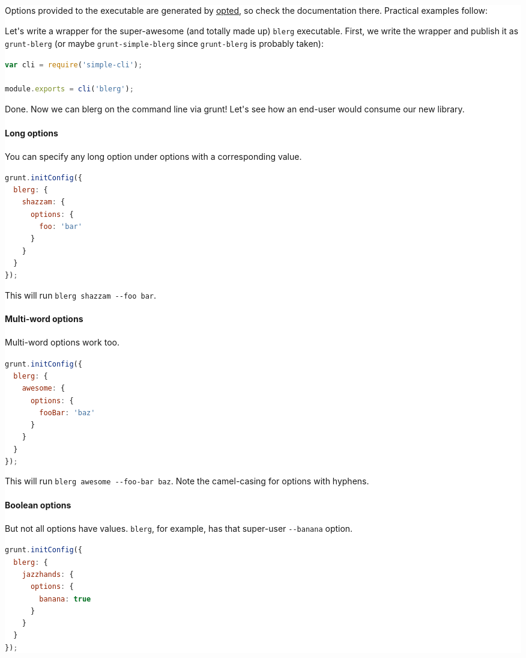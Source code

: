 Options provided to the executable are generated by <a href="https://github.com/tandrewnichols/opted" target="_blank">opted</a>, so check the documentation there. Practical examples follow:

Let's write a wrapper for the super-awesome (and totally made up) `blerg` executable. First, we write the wrapper and publish it as `grunt-blerg` (or maybe `grunt-simple-blerg` since `grunt-blerg` is probably taken):

```js
var cli = require('simple-cli');

module.exports = cli('blerg');
```

Done. Now we can blerg on the command line via grunt! Let's see how an end-user would consume our new library.

#### Long options

You can specify any long option under options with a corresponding value.

```js
grunt.initConfig({
  blerg: {
    shazzam: {
      options: {
        foo: 'bar'
      }
    }
  }
});
```

This will run `blerg shazzam --foo bar`.

#### Multi-word options

Multi-word options work too.

```js
grunt.initConfig({
  blerg: {
    awesome: {
      options: {
        fooBar: 'baz'
      }
    }
  }
});
```

This will run `blerg awesome --foo-bar baz`. Note the camel-casing for options with hyphens.

#### Boolean options

But not all options have values. `blerg`, for example, has that super-user `--banana` option.

```js
grunt.initConfig({
  blerg: {
    jazzhands: {
      options: {
        banana: true
      }
    }
  }
});
```
